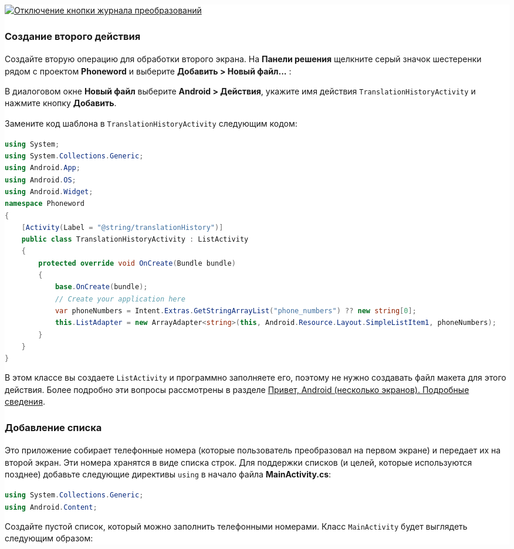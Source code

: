 [![Отключение кнопки журнала преобразований](hello-android-multiscreen-quickstart-images/xs/06-enabled-false-sml.png)](hello-android-multiscreen-quickstart-images/xs/06-enabled-false.png#lightbox)

### <a name="creating-the-second-activity"></a>Создание второго действия

Создайте вторую операцию для обработки второго экрана. На **Панели решения** щелкните серый значок шестеренки рядом с проектом **Phoneword** и выберите **Добавить > Новый файл...** :

В диалоговом окне **Новый файл** выберите **Android > Действия**, укажите имя действия `TranslationHistoryActivity` и нажмите кнопку **Добавить**.

Замените код шаблона в `TranslationHistoryActivity` следующим кодом:

```csharp
using System;
using System.Collections.Generic;
using Android.App;
using Android.OS;
using Android.Widget;
namespace Phoneword
{
    [Activity(Label = "@string/translationHistory")]
    public class TranslationHistoryActivity : ListActivity
    {
        protected override void OnCreate(Bundle bundle)
        {
            base.OnCreate(bundle);
            // Create your application here
            var phoneNumbers = Intent.Extras.GetStringArrayList("phone_numbers") ?? new string[0];
            this.ListAdapter = new ArrayAdapter<string>(this, Android.Resource.Layout.SimpleListItem1, phoneNumbers);
        }
    }
}
```

В этом классе вы создаете `ListActivity` и программно заполняете его, поэтому не нужно создавать файл макета для этого действия. Более подробно эти вопросы рассмотрены в разделе [Привет, Android (несколько экранов). Подробные сведения](~/android/get-started/hello-android-multiscreen/hello-android-multiscreen-deepdive.md).

### <a name="adding-a-list"></a>Добавление списка

Это приложение собирает телефонные номера (которые пользователь преобразовал на первом экране) и передает их на второй экран. Эти номера хранятся в виде списка строк. Для поддержки списков (и целей, которые используются позднее) добавьте следующие директивы `using` в начало файла **MainActivity.cs**:

```csharp
using System.Collections.Generic;
using Android.Content;
```

Создайте пустой список, который можно заполнить телефонными номерами. Класс `MainActivity` будет выглядеть следующим образом:
